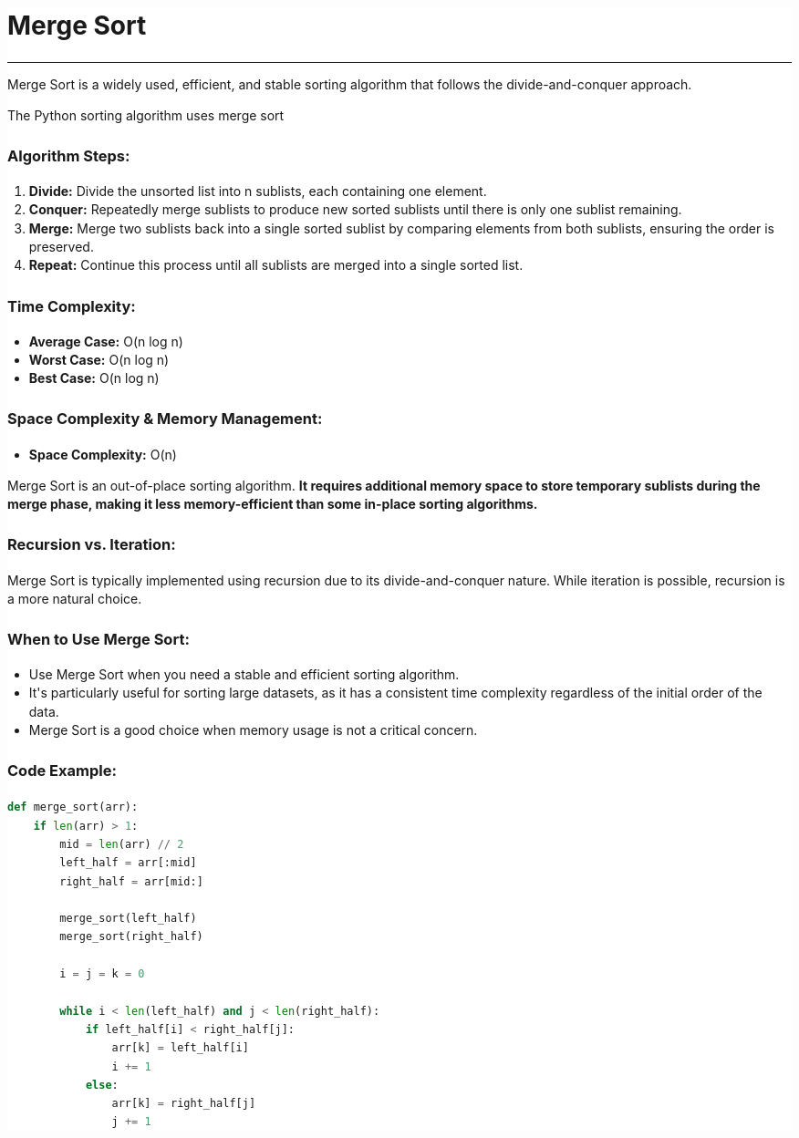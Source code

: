 # **Merge Sort**

---

Merge Sort is a widely used, efficient, and stable sorting algorithm that follows the divide-and-conquer approach. 

The Python sorting algorithm uses merge sort

### **Algorithm Steps:**

1. **Divide:** Divide the unsorted list into n sublists, each containing one element.
2. **Conquer:** Repeatedly merge sublists to produce new sorted sublists until there is only one sublist remaining.
3. **Merge:** Merge two sublists back into a single sorted sublist by comparing elements from both sublists, ensuring the order is preserved.
4. **Repeat:** Continue this process until all sublists are merged into a single sorted list.

### **Time Complexity:**

- **Average Case:** O(n log n)
- **Worst Case:** O(n log n)
- **Best Case:** O(n log n)

### Space Complexity & **Memory Management:**

- **Space Complexity:** O(n)

Merge Sort is an out-of-place sorting algorithm. **It requires additional memory space to store temporary sublists during the merge phase, making it less memory-efficient than some in-place sorting algorithms.**

### **Recursion vs. Iteration:**

Merge Sort is typically implemented using recursion due to its divide-and-conquer nature. While iteration is possible, recursion is a more natural choice.

### **When to Use Merge Sort:**

- Use Merge Sort when you need a stable and efficient sorting algorithm.
- It's particularly useful for sorting large datasets, as it has a consistent time complexity regardless of the initial order of the data.
- Merge Sort is a good choice when memory usage is not a critical concern.

### **Code Example:**

```python
def merge_sort(arr):
    if len(arr) > 1:
        mid = len(arr) // 2
        left_half = arr[:mid]
        right_half = arr[mid:]

        merge_sort(left_half)
        merge_sort(right_half)

        i = j = k = 0

        while i < len(left_half) and j < len(right_half):
            if left_half[i] < right_half[j]:
                arr[k] = left_half[i]
                i += 1
            else:
                arr[k] = right_half[j]
                j += 1
```